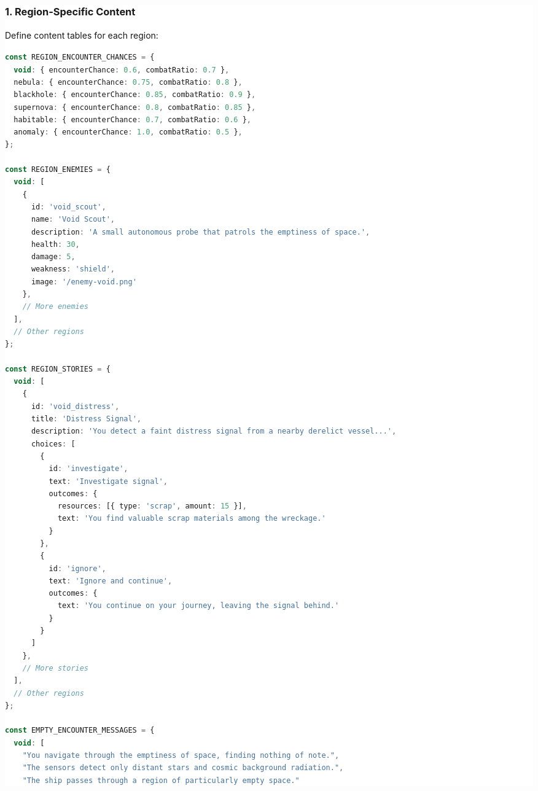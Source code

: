### 1. Region-Specific Content

Define content tables for each region:

```typescript
const REGION_ENCOUNTER_CHANCES = {
  void: { encounterChance: 0.6, combatRatio: 0.7 },
  nebula: { encounterChance: 0.75, combatRatio: 0.8 },
  blackhole: { encounterChance: 0.85, combatRatio: 0.9 },
  supernova: { encounterChance: 0.8, combatRatio: 0.85 },
  habitable: { encounterChance: 0.7, combatRatio: 0.6 },
  anomaly: { encounterChance: 1.0, combatRatio: 0.5 },
};

const REGION_ENEMIES = {
  void: [
    { 
      id: 'void_scout', 
      name: 'Void Scout', 
      description: 'A small autonomous probe that patrols the emptiness of space.',
      health: 30, 
      damage: 5, 
      weakness: 'shield', 
      image: '/enemy-void.png' 
    },
    // More enemies
  ],
  // Other regions
};

const REGION_STORIES = {
  void: [
    {
      id: 'void_distress',
      title: 'Distress Signal',
      description: 'You detect a faint distress signal from a nearby derelict vessel...',
      choices: [
        { 
          id: 'investigate', 
          text: 'Investigate signal', 
          outcomes: { 
            resources: [{ type: 'scrap', amount: 15 }],
            text: 'You find valuable scrap materials among the wreckage.' 
          } 
        },
        { 
          id: 'ignore', 
          text: 'Ignore and continue', 
          outcomes: { 
            text: 'You continue on your journey, leaving the signal behind.' 
          } 
        }
      ]
    },
    // More stories
  ],
  // Other regions
};

const EMPTY_ENCOUNTER_MESSAGES = {
  void: [
    "You navigate through the emptiness of space, finding nothing of note.",
    "The sensors detect only distant stars and cosmic background radiation.",
    "The ship passes through a region of particularly empty space."
```